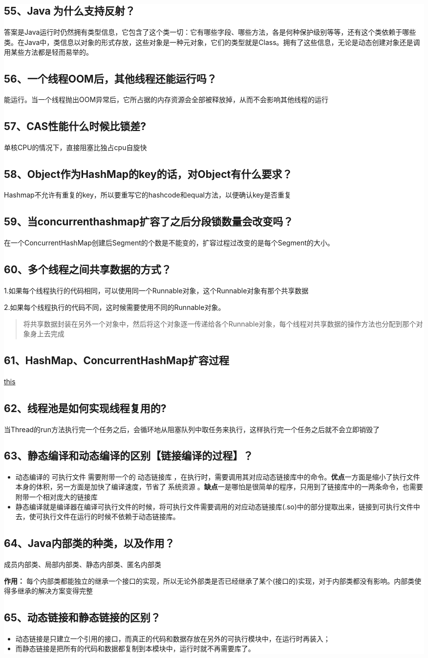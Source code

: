 ##  55、Java 为什么支持反射？
答案是Java运行时仍然拥有类型信息，它包含了这个类一切：它有哪些字段、哪些方法，各是何种保护级别等等，还有这个类依赖于哪些类。在Java中，类信息以对象的形式存放，这些对象是一种元对象，它们的类型就是Class。拥有了这些信息，无论是动态创建对象还是调用某些方法都是轻而易举的。


##  56、一个线程OOM后，其他线程还能运行吗？
能运行。当一个线程抛出OOM异常后，它所占据的内存资源会全部被释放掉，从而不会影响其他线程的运行


## 57、CAS性能什么时候比锁差?
单核CPU的情况下，直接阻塞比独占cpu自旋快

## 58、Object作为HashMap的key的话，对Object有什么要求？
Hashmap不允许有重复的key，所以要重写它的hashcode和equal方法，以便确认key是否重复


## 59、当concurrenthashmap扩容了之后分段锁数量会改变吗？
在一个ConcurrentHashMap创建后Segment的个数是不能变的，扩容过程过改变的是每个Segment的大小。


## 60、多个线程之间共享数据的方式？
1.如果每个线程执行的代码相同，可以使用同一个Runnable对象，这个Runnable对象有那个共享数据

2.如果每个线程执行的代码不同，这时候需要使用不同的Runnable对象。
>	 将共享数据封装在另外一个对象中，然后将这个对象逐一传递给各个Runnable对象，每个线程对共享数据的操作方法也分配到那个对象身上去完成

## 61、HashMap、ConcurrentHashMap扩容过程

[this](https://sliing.blog.csdn.net/article/details/119878966)


## 62、线程池是如何实现线程复用的?
当Thread的run方法执行完一个任务之后，会循环地从阻塞队列中取任务来执行，这样执行完一个任务之后就不会立即销毁了


## 63、静态编译和动态编译的区别【链接编译的过程】？
- 动态编译的 可执行文件 需要附带一个的 动态链接库 ，在执行时，需要调用其对应动态链接库中的命令。**优点**一方面是缩小了执行文件本身的体积，另一方面是加快了编译速度，节省了 系统资源 。**缺点**一是哪怕是很简单的程序，只用到了链接库中的一两条命令，也需要附带一个相对庞大的链接库
- 静态编译就是编译器在编译可执行文件的时候，将可执行文件需要调用的对应动态链接库(.so)中的部分提取出来，链接到可执行文件中去，使可执行文件在运行的时候不依赖于动态链接库。

##  64、Java内部类的种类，以及作用？
成员内部类、局部内部类、静态内部类、匿名内部类

**作用：**
每个内部类都能独立的继承一个接口的实现，所以无论外部类是否已经继承了某个(接口的)实现，对于内部类都没有影响。内部类使得多继承的解决方案变得完整

## 65、动态链接和静态链接的区别？
- 动态链接是只建立一个引用的接口，而真正的代码和数据存放在另外的可执行模块中，在运行时再装入；
- 而静态链接是把所有的代码和数据都复制到本模块中，运行时就不再需要库了。
